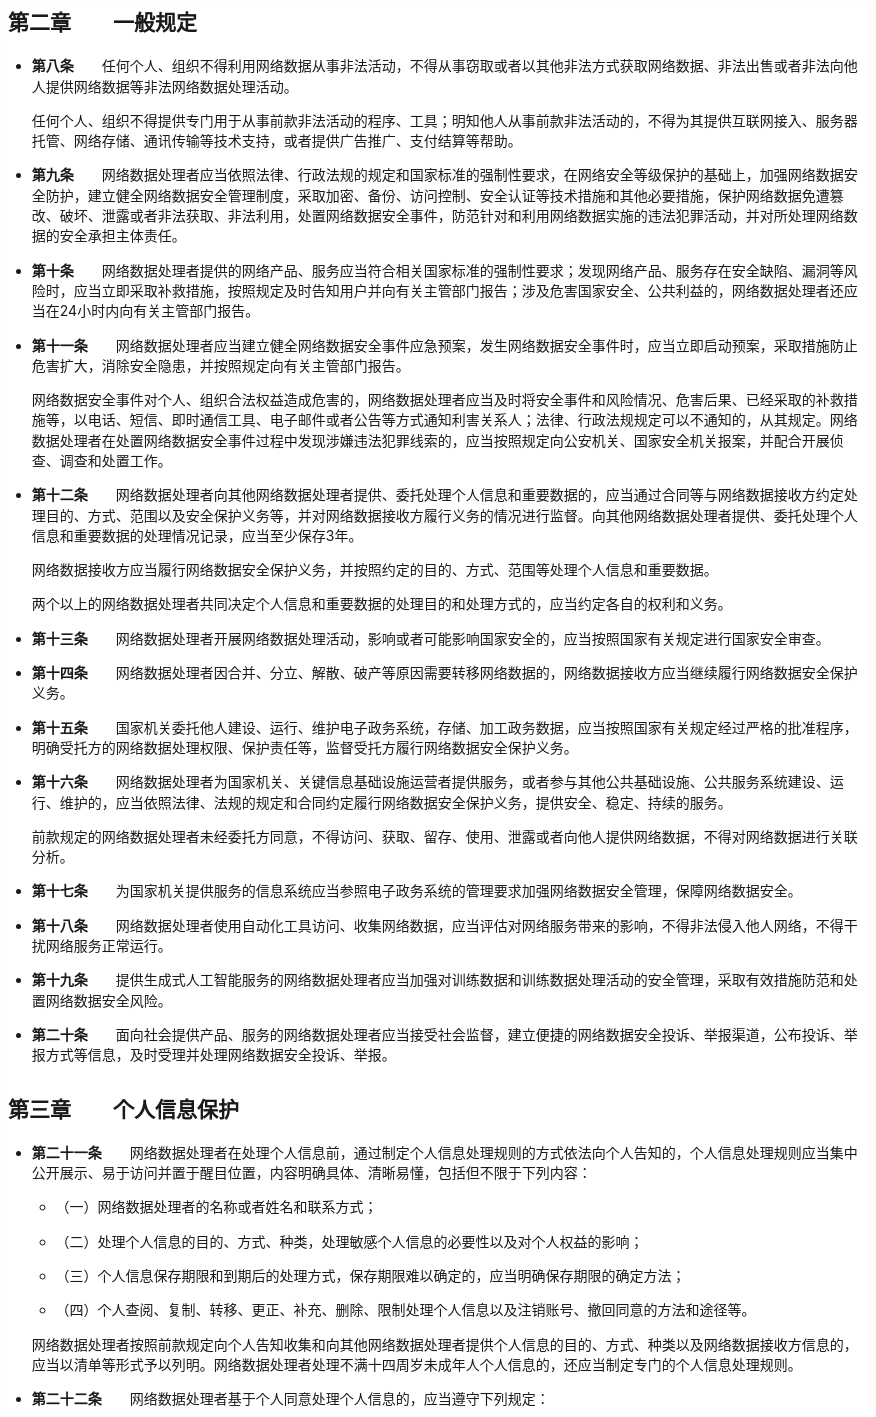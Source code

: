 ## 第二章　　一般规定

- **第八条**　　任何个人、组织不得利用网络数据从事非法活动，不得从事窃取或者以其他非法方式获取网络数据、非法出售或者非法向他人提供网络数据等非法网络数据处理活动。

  任何个人、组织不得提供专门用于从事前款非法活动的程序、工具；明知他人从事前款非法活动的，不得为其提供互联网接入、服务器托管、网络存储、通讯传输等技术支持，或者提供广告推广、支付结算等帮助。

- **第九条**　　网络数据处理者应当依照法律、行政法规的规定和国家标准的强制性要求，在网络安全等级保护的基础上，加强网络数据安全防护，建立健全网络数据安全管理制度，采取加密、备份、访问控制、安全认证等技术措施和其他必要措施，保护网络数据免遭篡改、破坏、泄露或者非法获取、非法利用，处置网络数据安全事件，防范针对和利用网络数据实施的违法犯罪活动，并对所处理网络数据的安全承担主体责任。

- **第十条**　　网络数据处理者提供的网络产品、服务应当符合相关国家标准的强制性要求；发现网络产品、服务存在安全缺陷、漏洞等风险时，应当立即采取补救措施，按照规定及时告知用户并向有关主管部门报告；涉及危害国家安全、公共利益的，网络数据处理者还应当在24小时内向有关主管部门报告。

- **第十一条**　　网络数据处理者应当建立健全网络数据安全事件应急预案，发生网络数据安全事件时，应当立即启动预案，采取措施防止危害扩大，消除安全隐患，并按照规定向有关主管部门报告。

  网络数据安全事件对个人、组织合法权益造成危害的，网络数据处理者应当及时将安全事件和风险情况、危害后果、已经采取的补救措施等，以电话、短信、即时通信工具、电子邮件或者公告等方式通知利害关系人；法律、行政法规规定可以不通知的，从其规定。网络数据处理者在处置网络数据安全事件过程中发现涉嫌违法犯罪线索的，应当按照规定向公安机关、国家安全机关报案，并配合开展侦查、调查和处置工作。

- **第十二条**　　网络数据处理者向其他网络数据处理者提供、委托处理个人信息和重要数据的，应当通过合同等与网络数据接收方约定处理目的、方式、范围以及安全保护义务等，并对网络数据接收方履行义务的情况进行监督。向其他网络数据处理者提供、委托处理个人信息和重要数据的处理情况记录，应当至少保存3年。

  网络数据接收方应当履行网络数据安全保护义务，并按照约定的目的、方式、范围等处理个人信息和重要数据。

  两个以上的网络数据处理者共同决定个人信息和重要数据的处理目的和处理方式的，应当约定各自的权利和义务。

- **第十三条**　　网络数据处理者开展网络数据处理活动，影响或者可能影响国家安全的，应当按照国家有关规定进行国家安全审查。

- **第十四条**　　网络数据处理者因合并、分立、解散、破产等原因需要转移网络数据的，网络数据接收方应当继续履行网络数据安全保护义务。

- **第十五条**　　国家机关委托他人建设、运行、维护电子政务系统，存储、加工政务数据，应当按照国家有关规定经过严格的批准程序，明确受托方的网络数据处理权限、保护责任等，监督受托方履行网络数据安全保护义务。

- **第十六条**　　网络数据处理者为国家机关、关键信息基础设施运营者提供服务，或者参与其他公共基础设施、公共服务系统建设、运行、维护的，应当依照法律、法规的规定和合同约定履行网络数据安全保护义务，提供安全、稳定、持续的服务。

  前款规定的网络数据处理者未经委托方同意，不得访问、获取、留存、使用、泄露或者向他人提供网络数据，不得对网络数据进行关联分析。

- **第十七条**　　为国家机关提供服务的信息系统应当参照电子政务系统的管理要求加强网络数据安全管理，保障网络数据安全。

- **第十八条**　　网络数据处理者使用自动化工具访问、收集网络数据，应当评估对网络服务带来的影响，不得非法侵入他人网络，不得干扰网络服务正常运行。

- **第十九条**　　提供生成式人工智能服务的网络数据处理者应当加强对训练数据和训练数据处理活动的安全管理，采取有效措施防范和处置网络数据安全风险。

- **第二十条**　　面向社会提供产品、服务的网络数据处理者应当接受社会监督，建立便捷的网络数据安全投诉、举报渠道，公布投诉、举报方式等信息，及时受理并处理网络数据安全投诉、举报。

## 第三章　　个人信息保护

- **第二十一条**　　网络数据处理者在处理个人信息前，通过制定个人信息处理规则的方式依法向个人告知的，个人信息处理规则应当集中公开展示、易于访问并置于醒目位置，内容明确具体、清晰易懂，包括但不限于下列内容：

  - （一）网络数据处理者的名称或者姓名和联系方式；

  - （二）处理个人信息的目的、方式、种类，处理敏感个人信息的必要性以及对个人权益的影响；

  - （三）个人信息保存期限和到期后的处理方式，保存期限难以确定的，应当明确保存期限的确定方法；

  - （四）个人查阅、复制、转移、更正、补充、删除、限制处理个人信息以及注销账号、撤回同意的方法和途径等。

  网络数据处理者按照前款规定向个人告知收集和向其他网络数据处理者提供个人信息的目的、方式、种类以及网络数据接收方信息的，应当以清单等形式予以列明。网络数据处理者处理不满十四周岁未成年人个人信息的，还应当制定专门的个人信息处理规则。

- **第二十二条**　　网络数据处理者基于个人同意处理个人信息的，应当遵守下列规定：
